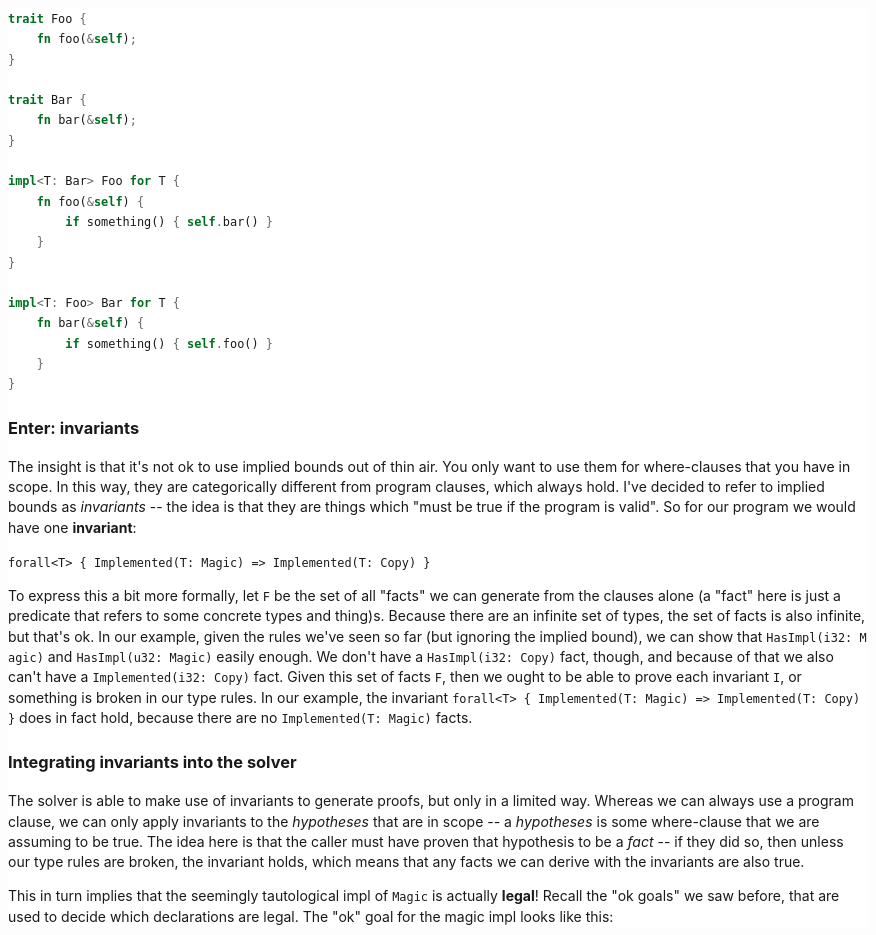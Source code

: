 ```rust
trait Foo {
    fn foo(&self);
}

trait Bar {
    fn bar(&self);
}

impl<T: Bar> Foo for T {
    fn foo(&self) {
        if something() { self.bar() }
    }
}

impl<T: Foo> Bar for T {
    fn bar(&self) {
        if something() { self.foo() }
    }
}
```

### Enter: invariants

The insight is that it's not ok to use implied bounds out of thin air. You only want to use them for where-clauses that you have in scope. In this way, they are categorically different from program clauses, which always hold. I've decided to refer to implied bounds as *invariants* -- the idea is that they are things which "must be true if the program is valid". So for our program we would have one **invariant**:

```
forall<T> { Implemented(T: Magic) => Implemented(T: Copy) }
```

To express this a bit more formally, let `F` be the set of all "facts" we can generate from the clauses alone (a "fact" here is just a predicate that refers to some concrete types and thing)s. Because there are an infinite set of types, the set of facts is also infinite, but that's ok. In our example, given the rules we've seen so far (but ignoring the implied bound), we can show that `HasImpl(i32: Magic)` and `HasImpl(u32: Magic)` easily enough. We don't have a `HasImpl(i32: Copy)` fact, though, and because of that we also can't have a `Implemented(i32: Copy)` fact. Given this set of facts `F`, then we ought to be able to prove each invariant `I`, or something is broken in our type rules. In our example, the invariant `forall<T> { Implemented(T: Magic) => Implemented(T: Copy) }` does in fact hold, because there are no `Implemented(T: Magic)` facts.

### Integrating invariants into the solver

The solver is able to make use of invariants to generate proofs, but only in a limited way. Whereas we can always use a program clause, we can only apply invariants to the *hypotheses* that are in scope -- a *hypotheses* is some where-clause that we are assuming to be true. The idea here is that the caller must have proven that hypothesis to be a *fact* -- if they did so, then unless our type rules are broken, the invariant holds, which means that any facts we can derive with the invariants are also true.

This in turn implies that the seemingly tautological impl of `Magic` is actually **legal**! Recall the "ok goals" we saw before, that are used to decide which declarations are legal. The "ok" goal for the magic impl looks like this:
